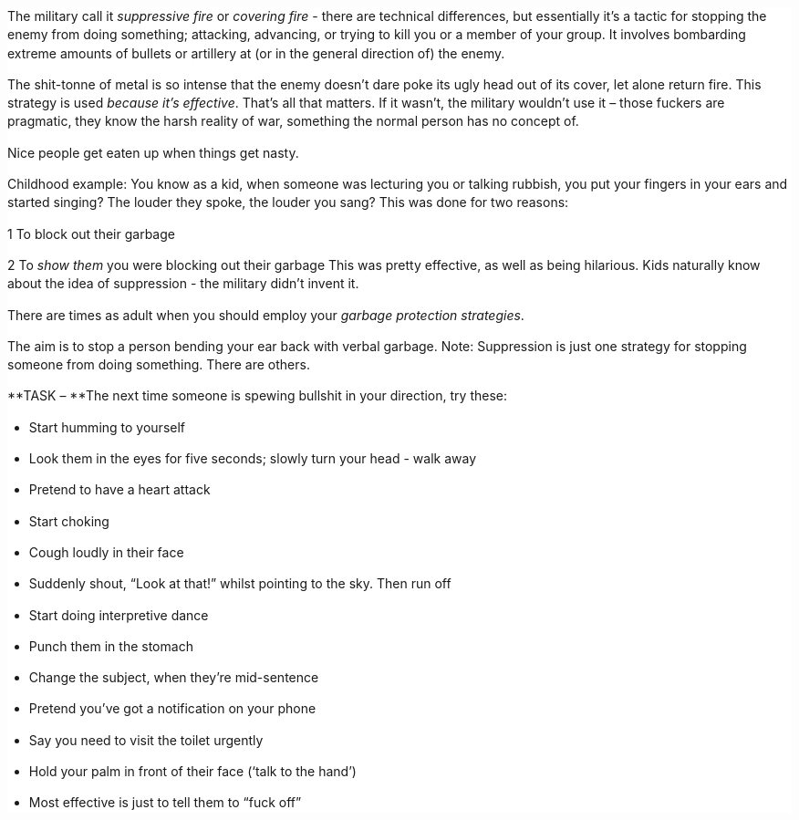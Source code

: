 The military call it *suppressive fire* or *covering fire* - there are technical differences, but essentially it’s a tactic for stopping the enemy from doing something; attacking, advancing, or trying to kill you or a member of your group. It involves bombarding extreme amounts of bullets or artillery at \(or in the general direction of\) the enemy.

The shit-tonne of metal is so intense that the enemy doesn’t dare poke its ugly head out of its cover, let alone return fire. This strategy is used *because it’s effective*. That’s all that matters. If it wasn’t, the military wouldn’t use it – those fuckers are pragmatic, they know the harsh reality of war, something the normal person has no concept of.

Nice people get eaten up when things get nasty.



Childhood example: You know as a kid, when someone was lecturing you or talking rubbish, you put your fingers in your ears and started singing? The louder they spoke, the louder you sang? This was done for two reasons:



1 To block out their garbage

2 To *show them* you were blocking out their garbage This was pretty effective, as well as being hilarious. Kids naturally know about the idea of suppression - the military didn’t invent it.



There are times as adult when you should employ your *garbage protection strategies*.

The aim is to stop a person bending your ear back with verbal garbage. Note: Suppression is just one strategy for stopping someone from doing something. There are others.



**TASK – **The next time someone is spewing bullshit in your direction, try these:





- Start humming to yourself

- Look them in the eyes for five seconds; slowly turn your head - walk away

- Pretend to have a heart attack

- Start choking

- Cough loudly in their face

- Suddenly shout, “Look at that\!” whilst pointing to the sky. Then run off

- Start doing interpretive dance

- Punch them in the stomach

- Change the subject, when they’re mid-sentence

- Pretend you’ve got a notification on your phone

- Say you need to visit the toilet urgently

- Hold your palm in front of their face \(‘talk to the hand’\)

- Most effective is just to tell them to “fuck off”
